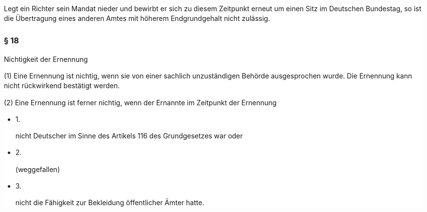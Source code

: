 <div class="jurAbsatz">

Legt ein Richter sein Mandat nieder und bewirbt er sich zu diesem
Zeitpunkt erneut um einen Sitz im Deutschen Bundestag, so ist die
Übertragung eines anderen Amtes mit höherem Endgrundgehalt nicht
zulässig.

</div>

</div>

</div>

</div>

<span id="BJNR016650961BJNE004102125.html"></span>

### § 18  
Nichtigkeit der Ernennung

<div>

<div class="jnhtml">

<div>

<div class="jurAbsatz">

(1) Eine Ernennung ist nichtig, wenn sie von einer sachlich
unzuständigen Behörde ausgesprochen wurde. Die Ernennung kann nicht
rückwirkend bestätigt werden.

</div>

<div class="jurAbsatz">

(2) Eine Ernennung ist ferner nichtig, wenn der Ernannte im Zeitpunkt
der Ernennung

  - 1\.
    
    <div style="">
    
    nicht Deutscher im Sinne des Artikels 116 des Grundgesetzes war oder
    
    </div>

  - 2\.
    
    <div style="">
    
    (weggefallen)
    
    </div>

  - 3\.
    
    <div style="">
    
    nicht die Fähigkeit zur Bekleidung öffentlicher Ämter hatte.
    
    </div>
